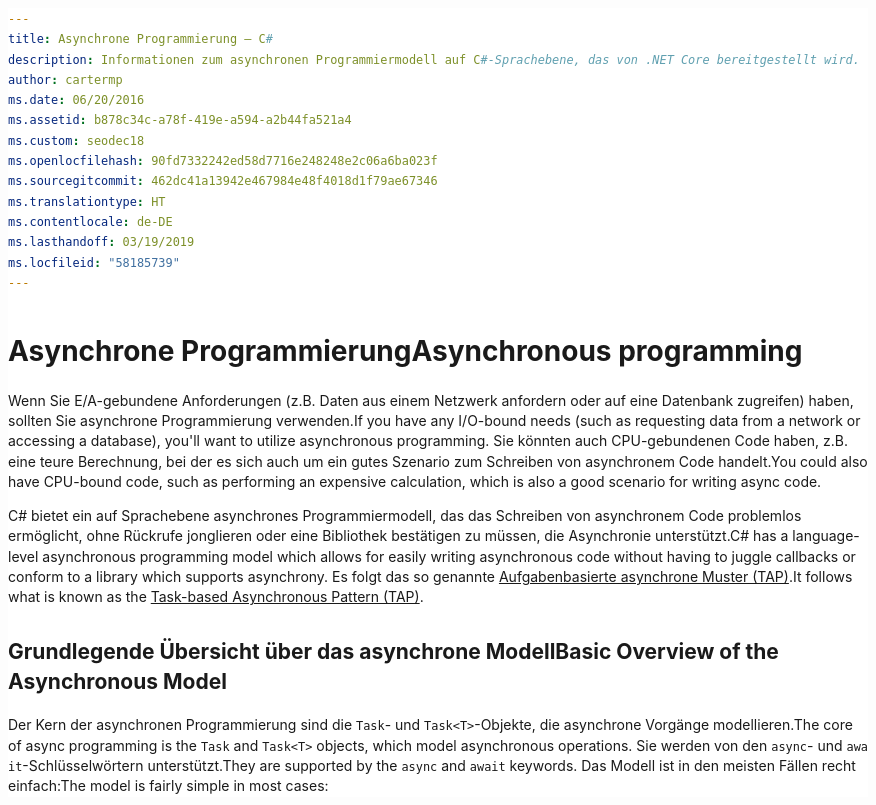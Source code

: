 ```yaml
---
title: Asynchrone Programmierung – C#
description: Informationen zum asynchronen Programmiermodell auf C#-Sprachebene, das von .NET Core bereitgestellt wird.
author: cartermp
ms.date: 06/20/2016
ms.assetid: b878c34c-a78f-419e-a594-a2b44fa521a4
ms.custom: seodec18
ms.openlocfilehash: 90fd7332242ed58d7716e248248e2c06a6ba023f
ms.sourcegitcommit: 462dc41a13942e467984e48f4018d1f79ae67346
ms.translationtype: HT
ms.contentlocale: de-DE
ms.lasthandoff: 03/19/2019
ms.locfileid: "58185739"
---
```

# <a name="asynchronous-programming"></a><span data-ttu-id="71b5d-103">Asynchrone Programmierung</span><span class="sxs-lookup"><span data-stu-id="71b5d-103">Asynchronous programming</span></span>

<span data-ttu-id="71b5d-104">Wenn Sie E/A-gebundene Anforderungen (z.B. Daten aus einem Netzwerk anfordern oder auf eine Datenbank zugreifen) haben, sollten Sie asynchrone Programmierung verwenden.</span><span class="sxs-lookup"><span data-stu-id="71b5d-104">If you have any I/O-bound needs (such as requesting data from a network or accessing a database), you'll want to utilize asynchronous programming.</span></span>  <span data-ttu-id="71b5d-105">Sie könnten auch CPU-gebundenen Code haben, z.B. eine teure Berechnung, bei der es sich auch um ein gutes Szenario zum Schreiben von asynchronem Code handelt.</span><span class="sxs-lookup"><span data-stu-id="71b5d-105">You could also have CPU-bound code, such as performing an expensive calculation, which is also a good scenario for writing async code.</span></span>

<span data-ttu-id="71b5d-106">C# bietet ein auf Sprachebene asynchrones Programmiermodell, das das Schreiben von asynchronem Code problemlos ermöglicht, ohne Rückrufe jonglieren oder eine Bibliothek bestätigen zu müssen, die Asynchronie unterstützt.</span><span class="sxs-lookup"><span data-stu-id="71b5d-106">C# has a language-level asynchronous programming model which allows for easily writing asynchronous code without having to juggle callbacks or conform to a library which supports asynchrony.</span></span> <span data-ttu-id="71b5d-107">Es folgt das so genannte [Aufgabenbasierte asynchrone Muster (TAP)](../standard/asynchronous-programming-patterns/task-based-asynchronous-pattern-tap.md).</span><span class="sxs-lookup"><span data-stu-id="71b5d-107">It follows what is known as the [Task-based Asynchronous Pattern (TAP)](../standard/asynchronous-programming-patterns/task-based-asynchronous-pattern-tap.md).</span></span>

## <a name="basic-overview-of-the-asynchronous-model"></a><span data-ttu-id="71b5d-108">Grundlegende Übersicht über das asynchrone Modell</span><span class="sxs-lookup"><span data-stu-id="71b5d-108">Basic Overview of the Asynchronous Model</span></span>

<span data-ttu-id="71b5d-109">Der Kern der asynchronen Programmierung sind die `Task`- und `Task<T>`-Objekte, die asynchrone Vorgänge modellieren.</span><span class="sxs-lookup"><span data-stu-id="71b5d-109">The core of async programming is the `Task` and `Task<T>` objects, which model asynchronous operations.</span></span>  <span data-ttu-id="71b5d-110">Sie werden von den `async`- und `await`-Schlüsselwörtern unterstützt.</span><span class="sxs-lookup"><span data-stu-id="71b5d-110">They are supported by the `async` and `await` keywords.</span></span>  <span data-ttu-id="71b5d-111">Das Modell ist in den meisten Fällen recht einfach:</span><span class="sxs-lookup"><span data-stu-id="71b5d-111">The model is fairly simple in most cases:</span></span>
